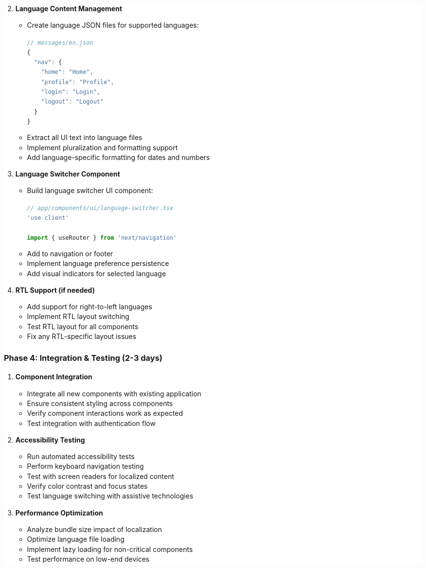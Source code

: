 2. **Language Content Management**
   - Create language JSON files for supported languages:
     ```typescript
     // messages/en.json
     {
       "nav": {
         "home": "Home",
         "profile": "Profile",
         "login": "Login",
         "logout": "Logout"
       }
     }
     ```
   - Extract all UI text into language files
   - Implement pluralization and formatting support
   - Add language-specific formatting for dates and numbers

3. **Language Switcher Component**
   - Build language switcher UI component:
     ```typescript
     // app/components/ui/language-switcher.tsx
     'use client'
     
     import { useRouter } from 'next/navigation'
     ```
   - Add to navigation or footer
   - Implement language preference persistence
   - Add visual indicators for selected language

4. **RTL Support (if needed)**
   - Add support for right-to-left languages
   - Implement RTL layout switching
   - Test RTL layout for all components
   - Fix any RTL-specific layout issues

### Phase 4: Integration & Testing (2-3 days)

1. **Component Integration**
   - Integrate all new components with existing application
   - Ensure consistent styling across components
   - Verify component interactions work as expected
   - Test integration with authentication flow

2. **Accessibility Testing**
   - Run automated accessibility tests
   - Perform keyboard navigation testing
   - Test with screen readers for localized content
   - Verify color contrast and focus states
   - Test language switching with assistive technologies

3. **Performance Optimization**
   - Analyze bundle size impact of localization
   - Optimize language file loading
   - Implement lazy loading for non-critical components
   - Test performance on low-end devices

